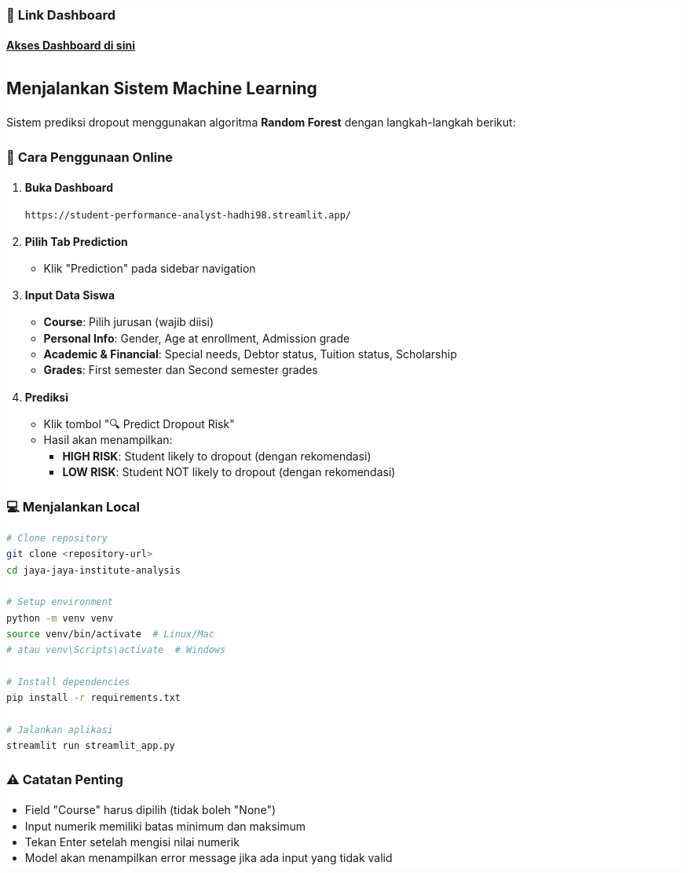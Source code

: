 ### 🔗 **Link Dashboard**
[**Akses Dashboard di sini**](https://student-performance-analyst-hadhi98.streamlit.app/)

## Menjalankan Sistem Machine Learning

Sistem prediksi dropout menggunakan algoritma **Random Forest** dengan langkah-langkah berikut:

### 🚀 **Cara Penggunaan Online**

1. **Buka Dashboard**
   ```
   https://student-performance-analyst-hadhi98.streamlit.app/
   ```

2. **Pilih Tab Prediction**
   - Klik "Prediction" pada sidebar navigation

3. **Input Data Siswa**
   - **Course**: Pilih jurusan (wajib diisi)
   - **Personal Info**: Gender, Age at enrollment, Admission grade
   - **Academic & Financial**: Special needs, Debtor status, Tuition status, Scholarship
   - **Grades**: First semester dan Second semester grades

4. **Prediksi**
   - Klik tombol "🔍 Predict Dropout Risk"
   - Hasil akan menampilkan:
     - **HIGH RISK**: Student likely to dropout (dengan rekomendasi)
     - **LOW RISK**: Student NOT likely to dropout (dengan rekomendasi)

### 💻 **Menjalankan Local**

```bash
# Clone repository
git clone <repository-url>
cd jaya-jaya-institute-analysis

# Setup environment
python -m venv venv
source venv/bin/activate  # Linux/Mac
# atau venv\Scripts\activate  # Windows

# Install dependencies
pip install -r requirements.txt

# Jalankan aplikasi
streamlit run streamlit_app.py
```

### ⚠️ **Catatan Penting**
- Field "Course" harus dipilih (tidak boleh "None")
- Input numerik memiliki batas minimum dan maksimum
- Tekan Enter setelah mengisi nilai numerik
- Model akan menampilkan error message jika ada input yang tidak valid
